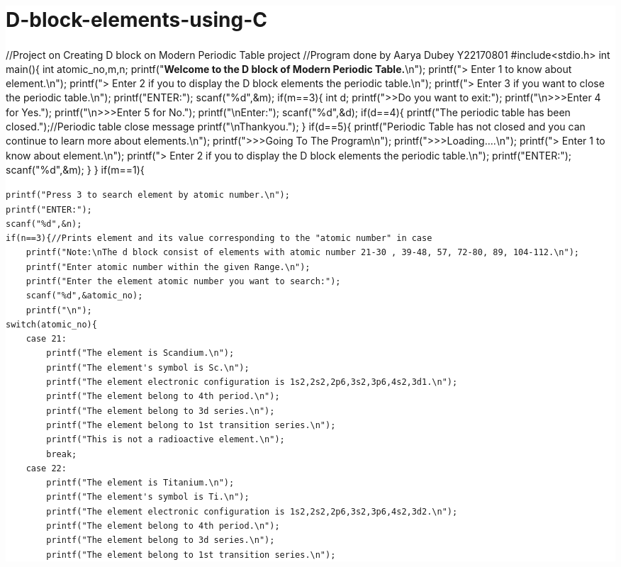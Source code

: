 # D-block-elements-using-C
//Project on Creating D block on Modern Periodic Table project
//Program done by Aarya Dubey Y22170801
#include<stdio.h>
int main(){
    int atomic_no,m,n;
    printf("******Welcome to the D block of Modern Periodic Table.******\n");
    printf("> Enter 1 to know about element.\n");
    printf("> Enter 2 if you  to display the D block elements the periodic table.\n");
    printf("> Enter 3 if you want to close the periodic table.\n");
    printf("ENTER:");
    scanf("%d",&m);
    if(m==3){
        int d;
        printf(">>Do you want to exit:");
        printf("\n>>>Enter 4 for Yes.");
        printf("\n>>>Enter 5 for No.");
        printf("\nEnter:");
        scanf("%d",&d);
        if(d==4){
            printf("The periodic table has been closed.");//Periodic table close message
            printf("\nThankyou.");
        }
        if(d==5){
            printf("Periodic Table has not closed and you can continue to learn more about elements.\n");
            printf(">>>Going To The Program\n");
            printf(">>>Loading....\n");
            printf("> Enter 1 to know about element.\n");
            printf("> Enter 2 if you  to display the D block elements the periodic table.\n");
            printf("ENTER:");
            scanf("%d",&m);
        }
    }
    if(m==1){
    
    printf("Press 3 to search element by atomic number.\n");
    printf("ENTER:");
    scanf("%d",&n);
    if(n==3){//Prints element and its value corresponding to the "atomic number" in case
        printf("Note:\nThe d block consist of elements with atomic number 21-30 , 39-48, 57, 72-80, 89, 104-112.\n");
        printf("Enter atomic number within the given Range.\n");
        printf("Enter the element atomic number you want to search:");
        scanf("%d",&atomic_no);
        printf("\n");
    switch(atomic_no){
        case 21:
            printf("The element is Scandium.\n");
            printf("The element's symbol is Sc.\n");
            printf("The element electronic configuration is 1s2,2s2,2p6,3s2,3p6,4s2,3d1.\n");
            printf("The element belong to 4th period.\n");
            printf("The element belong to 3d series.\n");
            printf("The element belong to 1st transition series.\n");
            printf("This is not a radioactive element.\n");
            break;
        case 22:
            printf("The element is Titanium.\n");
            printf("The element's symbol is Ti.\n");
            printf("The element electronic configuration is 1s2,2s2,2p6,3s2,3p6,4s2,3d2.\n");
            printf("The element belong to 4th period.\n");
            printf("The element belong to 3d series.\n");
            printf("The element belong to 1st transition series.\n");